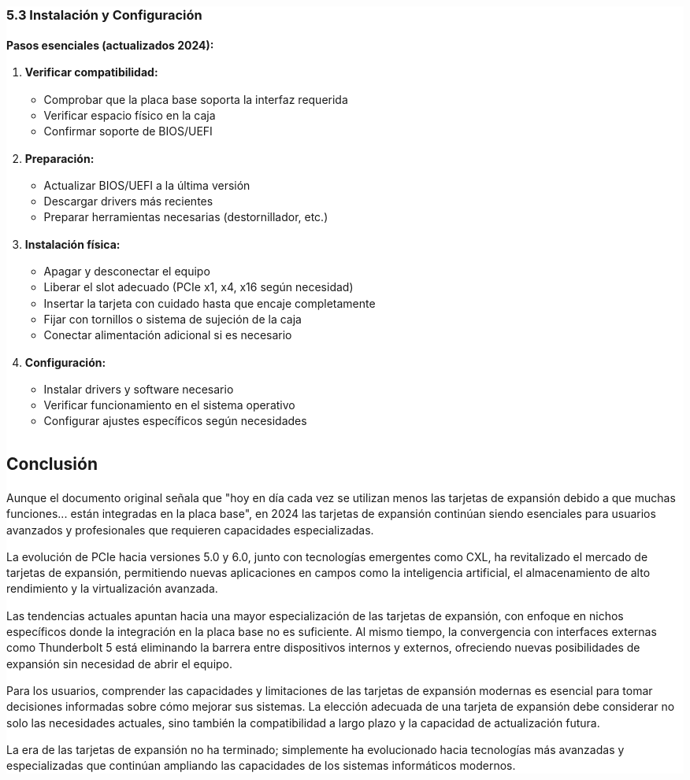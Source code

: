 ### 5.3 Instalación y Configuración

**Pasos esenciales (actualizados 2024):**
1. **Verificar compatibilidad:** 
   - Comprobar que la placa base soporta la interfaz requerida
   - Verificar espacio físico en la caja
   - Confirmar soporte de BIOS/UEFI

2. **Preparación:**
   - Actualizar BIOS/UEFI a la última versión
   - Descargar drivers más recientes
   - Preparar herramientas necesarias (destornillador, etc.)

3. **Instalación física:**
   - Apagar y desconectar el equipo
   - Liberar el slot adecuado (PCIe x1, x4, x16 según necesidad)
   - Insertar la tarjeta con cuidado hasta que encaje completamente
   - Fijar con tornillos o sistema de sujeción de la caja
   - Conectar alimentación adicional si es necesario

4. **Configuración:**
   - Instalar drivers y software necesario
   - Verificar funcionamiento en el sistema operativo
   - Configurar ajustes específicos según necesidades

## Conclusión

Aunque el documento original señala que "hoy en día cada vez se utilizan menos las tarjetas de expansión debido a que muchas funciones... están integradas en la placa base", en 2024 las tarjetas de expansión continúan siendo esenciales para usuarios avanzados y profesionales que requieren capacidades especializadas.

La evolución de PCIe hacia versiones 5.0 y 6.0, junto con tecnologías emergentes como CXL, ha revitalizado el mercado de tarjetas de expansión, permitiendo nuevas aplicaciones en campos como la inteligencia artificial, el almacenamiento de alto rendimiento y la virtualización avanzada.

Las tendencias actuales apuntan hacia una mayor especialización de las tarjetas de expansión, con enfoque en nichos específicos donde la integración en la placa base no es suficiente. Al mismo tiempo, la convergencia con interfaces externas como Thunderbolt 5 está eliminando la barrera entre dispositivos internos y externos, ofreciendo nuevas posibilidades de expansión sin necesidad de abrir el equipo.

Para los usuarios, comprender las capacidades y limitaciones de las tarjetas de expansión modernas es esencial para tomar decisiones informadas sobre cómo mejorar sus sistemas. La elección adecuada de una tarjeta de expansión debe considerar no solo las necesidades actuales, sino también la compatibilidad a largo plazo y la capacidad de actualización futura.

La era de las tarjetas de expansión no ha terminado; simplemente ha evolucionado hacia tecnologías más avanzadas y especializadas que continúan ampliando las capacidades de los sistemas informáticos modernos.
